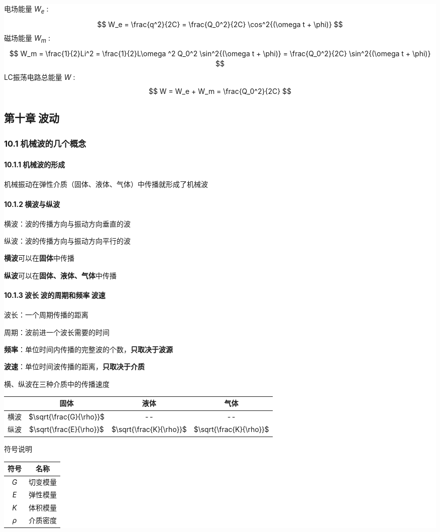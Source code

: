 电场能量 $W_e$ :
$$
W_e = \frac{q^2}{2C} = \frac{Q_0^2}{2C} \cos^2{(\omega t + \phi)}
$$
磁场能量 $W_m$ :
$$
W_m = \frac{1}{2}Li^2 = \frac{1}{2}L\omega ^2 Q_0^2 \sin^2{(\omega t + \phi)} = \frac{Q_0^2}{2C} \sin^2{(\omega t + \phi)}
$$
LC振荡电路总能量 $W$ :
$$
W = W_e + W_m = \frac{Q_0^2}{2C}
$$

## 第十章 波动

### 10.1 机械波的几个概念

#### 10.1.1 机械波的形成

机械振动在弹性介质（固体、液体、气体）中传播就形成了机械波

#### 10.1.2 横波与纵波

横波：波的传播方向与振动方向垂直的波

纵波：波的传播方向与振动方向平行的波

**横波**可以在**固体**中传播

**纵波**可以在**固体、液体、气体**中传播

#### 10.1.3 波长 波的周期和频率 波速

波长：一个周期传播的距离

周期：波前进一个波长需要的时间

**频率**：单位时间内传播的完整波的个数，**只取决于波源**

**波速**：单位时间波传播的距离，**只取决于介质**

横、纵波在三种介质中的传播速度

|      |          固体           |          液体           |          气体           |
| :--: | :---------------------: | :---------------------: | :---------------------: |
| 横波 | $\sqrt{\frac{G}{\rho}}$ |           --            |           --            |
| 纵波 | $\sqrt{\frac{E}{\rho}}$ | $\sqrt{\frac{K}{\rho}}$ | $\sqrt{\frac{K}{\rho}}$ |

符号说明

|  符号  |   名称   |
| :----: | :------: |
|  $G$   | 切变模量 |
|  $E$   | 弹性模量 |
|  $K$   | 体积模量 |
| $\rho$ | 介质密度 |
